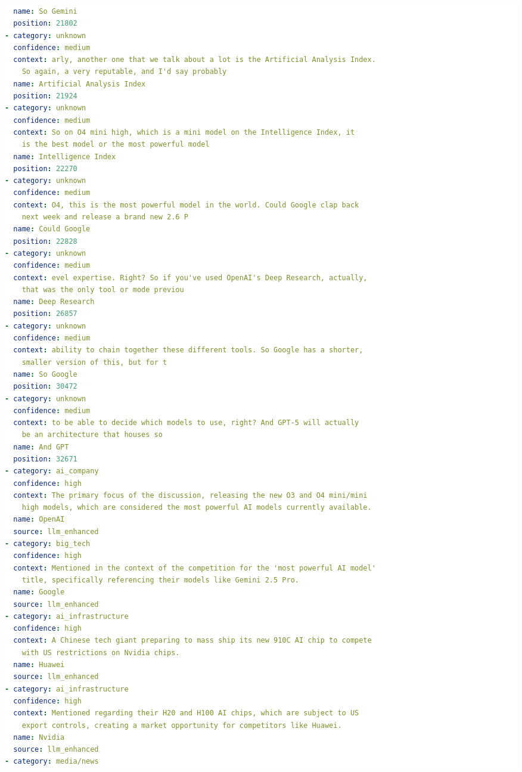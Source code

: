 ```yaml
  name: So Gemini
  position: 21802
- category: unknown
  confidence: medium
  context: arly, another one that we talk about a lot is the Artificial Analysis Index.
    So again, a very reputable, and I'd say probably
  name: Artificial Analysis Index
  position: 21924
- category: unknown
  confidence: medium
  context: So on O4 mini high, which is a mini model on the Intelligence Index, it
    is the best model or the most powerful model
  name: Intelligence Index
  position: 22270
- category: unknown
  confidence: medium
  context: O4, this is the most powerful model in the world. Could Google clap back
    next week and release a brand new 2.6 P
  name: Could Google
  position: 22828
- category: unknown
  confidence: medium
  context: evel expertise. Right? So if you've used OpenAI's Deep Research, actually,
    that was the only tool or mode previou
  name: Deep Research
  position: 26857
- category: unknown
  confidence: medium
  context: ability to chain together these different tools. So Google has a shorter,
    smaller version of this, but for t
  name: So Google
  position: 30472
- category: unknown
  confidence: medium
  context: to be able to decide which models to use, right? And GPT-5 will actually
    be an architecture that houses so
  name: And GPT
  position: 32671
- category: ai_company
  confidence: high
  context: The primary focus of the discussion, releasing the new O3 and O4 mini/mini
    high models, which are considered the most powerful AI models currently available.
  name: OpenAI
  source: llm_enhanced
- category: big_tech
  confidence: high
  context: Mentioned in the context of the competition for the 'most powerful AI model'
    title, specifically referencing their models like Gemini 2.5 Pro.
  name: Google
  source: llm_enhanced
- category: ai_infrastructure
  confidence: high
  context: A Chinese tech giant preparing to mass ship its new 910C AI chip to compete
    with US restrictions on Nvidia chips.
  name: Huawei
  source: llm_enhanced
- category: ai_infrastructure
  confidence: high
  context: Mentioned regarding their H20 and H100 AI chips, which are subject to US
    export controls, creating a market opportunity for competitors like Huawei.
  name: Nvidia
  source: llm_enhanced
- category: media/news
```